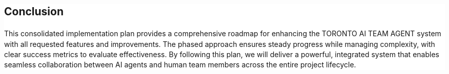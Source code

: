 ## Conclusion

This consolidated implementation plan provides a comprehensive roadmap for enhancing the TORONTO AI TEAM AGENT system with all requested features and improvements. The phased approach ensures steady progress while managing complexity, with clear success metrics to evaluate effectiveness. By following this plan, we will deliver a powerful, integrated system that enables seamless collaboration between AI agents and human team members across the entire project lifecycle.
